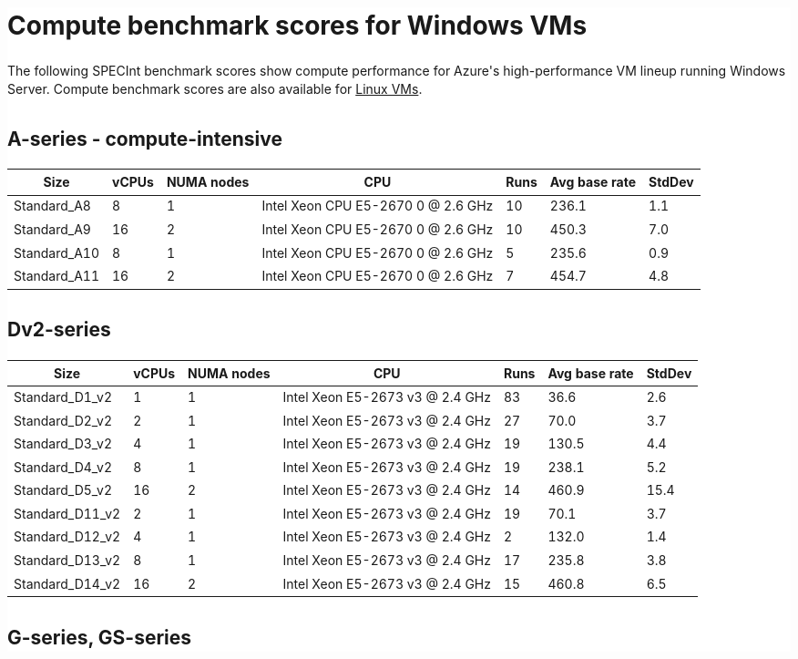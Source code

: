 <properties
 pageTitle="Compute benchmark scores for Windows VMs | Microsoft Azure"
 description="Compare SPECint compute benchmark scores for Azure VMs running Windows Server"
 services="virtual-machines-windows"
 documentationCenter=""
 authors="cynthn"
 manager="timlt"
 editor=""
 tags="azure-resource-manager,azure-service-management"/>
<tags
ms.service="virtual-machines-windows"
 ms.devlang="na"
 ms.topic="article"
 ms.tgt_pltfrm="vm-windows"
 ms.workload="infrastructure-services"
 ms.date="09/22/2016"
 ms.author="cynthn"/>

# Compute benchmark scores for Windows VMs

The following SPECInt benchmark scores show compute performance for Azure's high-performance VM lineup running Windows Server. Compute benchmark scores are also available for [Linux VMs](virtual-machines-linux-compute-benchmark-scores.md).



## A-series - compute-intensive


Size | vCPUs | NUMA nodes | CPU | Runs | Avg base rate | StdDev
------- | ------ | ---- | -------| ---- | ---- | -----
Standard_A8 | 8 | 1 | Intel Xeon CPU E5-2670 0 @ 2.6 GHz | 10 | 236.1 | 1.1
Standard_A9 | 16 | 2 | Intel Xeon CPU E5-2670 0 @ 2.6 GHz | 10 | 450.3 | 7.0
Standard_A10 | 8 | 1 | Intel Xeon CPU E5-2670 0 @ 2.6 GHz | 5 | 235.6 | 0.9
Standard_A11 | 16 | 2 | Intel Xeon CPU E5-2670 0 @ 2.6 GHz |7 | 454.7 | 4.8

## Dv2-series


Size | vCPUs | NUMA nodes | CPU | Runs | Avg base rate | StdDev
------- | ------ | ---- | -------| ---- | ---- | -----
Standard_D1_v2 | 1 | 1 | Intel Xeon E5-2673 v3 @ 2.4 GHz | 83 | 36.6 | 2.6
Standard_D2_v2 | 2 | 1 | Intel Xeon E5-2673 v3 @ 2.4 GHz | 27 | 70.0 | 3.7
Standard_D3_v2 | 4 | 1 | Intel Xeon E5-2673 v3 @ 2.4 GHz | 19 | 130.5 | 4.4
Standard_D4_v2 | 8 | 1 | Intel Xeon E5-2673 v3 @ 2.4 GHz | 19 | 238.1 | 5.2
Standard_D5_v2 | 16 | 2 | Intel Xeon E5-2673 v3 @ 2.4 GHz | 14 | 460.9 | 15.4
Standard_D11_v2 | 2 | 1 | Intel Xeon E5-2673 v3 @ 2.4 GHz | 19 | 70.1 | 3.7
Standard_D12_v2 | 4 | 1 | Intel Xeon E5-2673 v3 @ 2.4 GHz | 2 | 132.0 | 1.4
Standard_D13_v2 | 8 | 1 | Intel Xeon E5-2673 v3 @ 2.4 GHz | 17 | 235.8 | 3.8
Standard_D14_v2 | 16 | 2 | Intel Xeon E5-2673 v3 @ 2.4 GHz | 15 | 460.8 | 6.5


## G-series, GS-series
